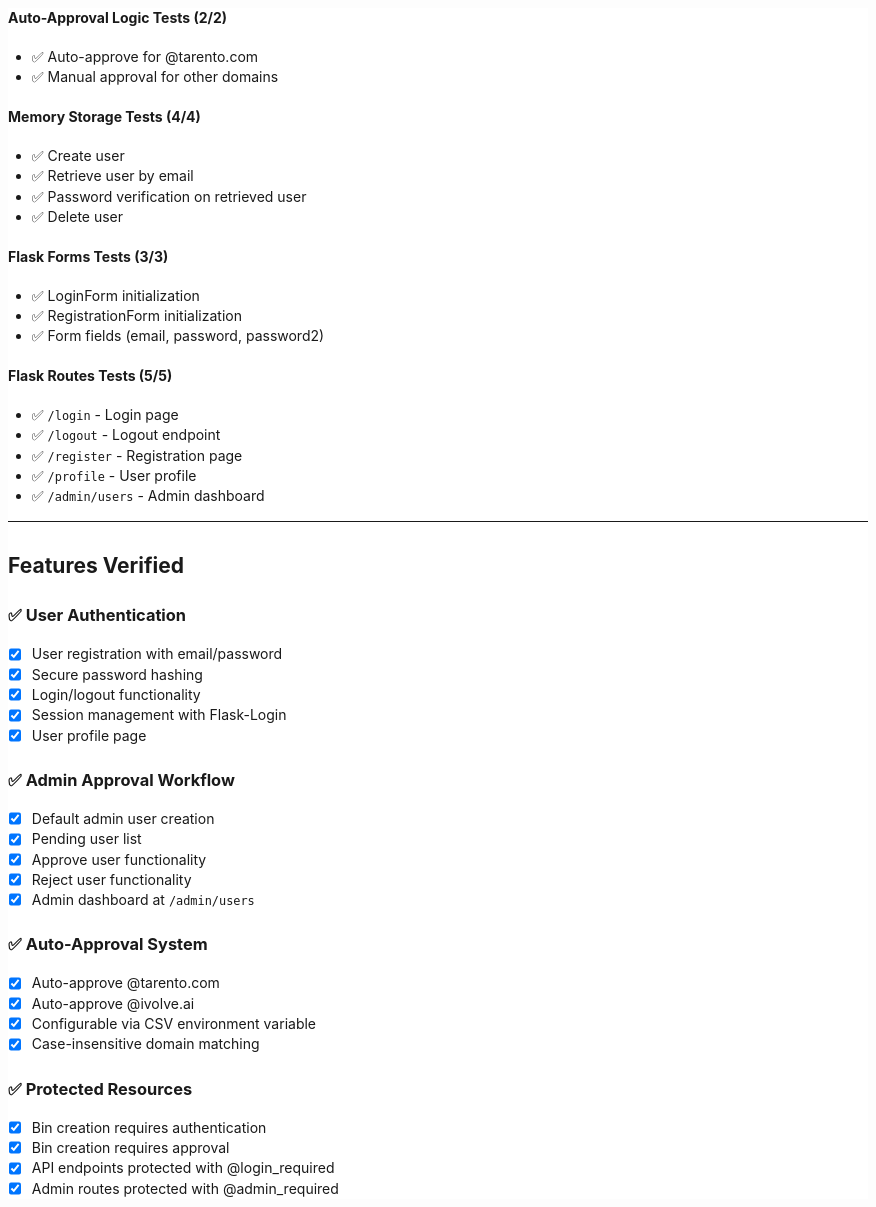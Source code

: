 #### Auto-Approval Logic Tests (2/2)
- ✅ Auto-approve for @tarento.com
- ✅ Manual approval for other domains

#### Memory Storage Tests (4/4)
- ✅ Create user
- ✅ Retrieve user by email
- ✅ Password verification on retrieved user
- ✅ Delete user

#### Flask Forms Tests (3/3)
- ✅ LoginForm initialization
- ✅ RegistrationForm initialization
- ✅ Form fields (email, password, password2)

#### Flask Routes Tests (5/5)
- ✅ `/login` - Login page
- ✅ `/logout` - Logout endpoint
- ✅ `/register` - Registration page
- ✅ `/profile` - User profile
- ✅ `/admin/users` - Admin dashboard

---

## Features Verified

### ✅ User Authentication
- [x] User registration with email/password
- [x] Secure password hashing
- [x] Login/logout functionality
- [x] Session management with Flask-Login
- [x] User profile page

### ✅ Admin Approval Workflow
- [x] Default admin user creation
- [x] Pending user list
- [x] Approve user functionality
- [x] Reject user functionality
- [x] Admin dashboard at `/admin/users`

### ✅ Auto-Approval System
- [x] Auto-approve @tarento.com
- [x] Auto-approve @ivolve.ai
- [x] Configurable via CSV environment variable
- [x] Case-insensitive domain matching

### ✅ Protected Resources
- [x] Bin creation requires authentication
- [x] Bin creation requires approval
- [x] API endpoints protected with @login_required
- [x] Admin routes protected with @admin_required
